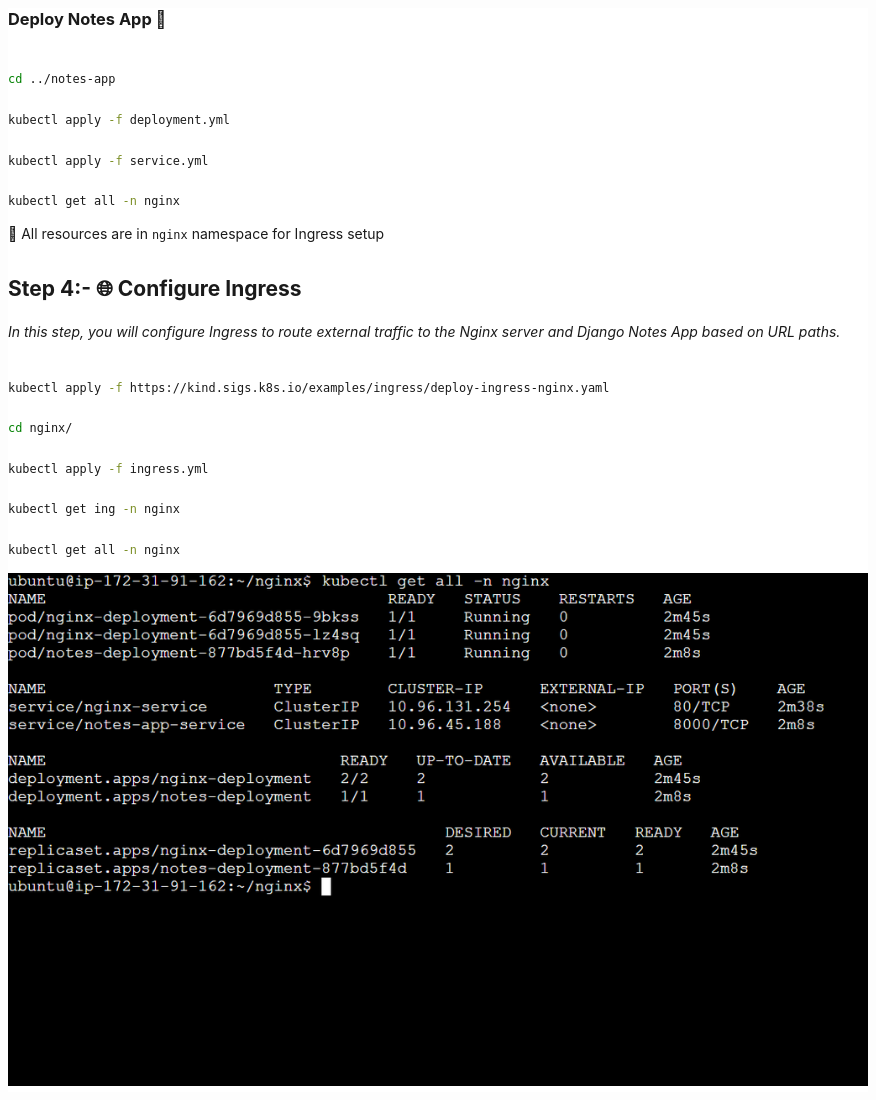 ### Deploy Notes App 📝  
```bash

cd ../notes-app

kubectl apply -f deployment.yml             

kubectl apply -f service.yml                

kubectl get all -n nginx                    
```
📌 All resources are in `nginx` namespace for Ingress setup  

## Step 4:- 🌐 Configure Ingress  
_In this step, you will configure Ingress to route external traffic to the Nginx server and Django Notes App based on URL paths._  
```bash

kubectl apply -f https://kind.sigs.k8s.io/examples/ingress/deploy-ingress-nginx.yaml

cd nginx/

kubectl apply -f ingress.yml            

kubectl get ing -n nginx                

kubectl get all -n nginx                
```
![namespace-nginx](https://github.com/iam-avinash-jagtap/Ingress-Implementation-for-Multi-App-Kubernetes-Cluster/blob/master/Images/All%20Resources.png)
